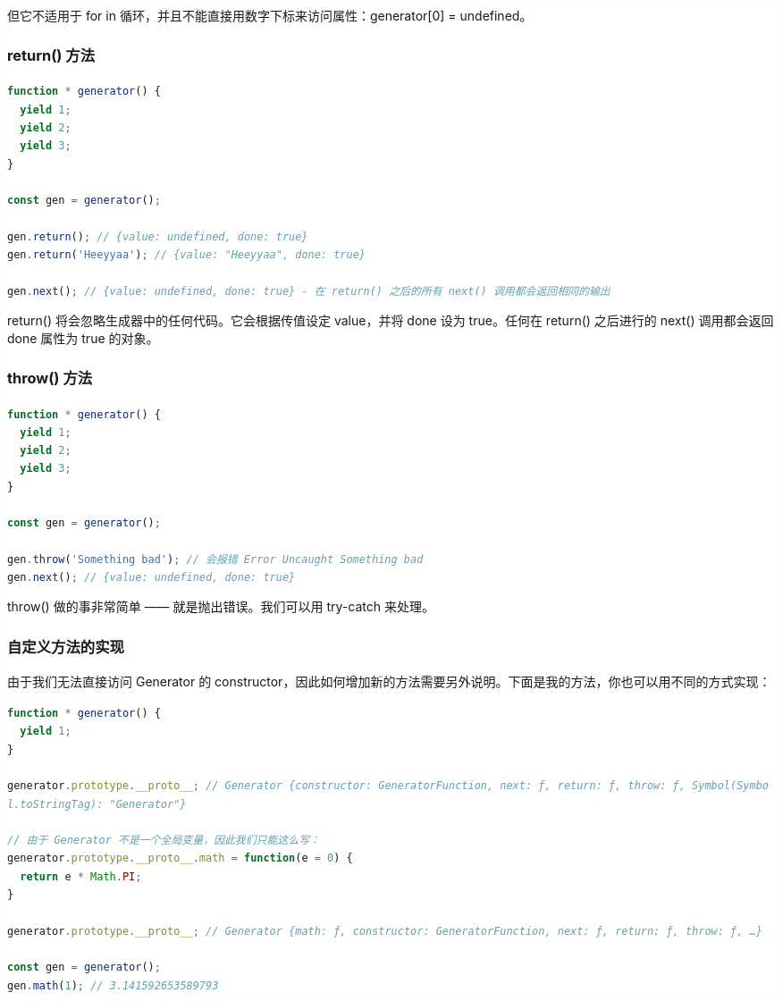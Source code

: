 ```js
```
但它不适用于 for in 循环，并且不能直接用数字下标来访问属性：generator[0] = undefined。
### return() 方法

```js
function * generator() {
  yield 1;
  yield 2;
  yield 3;
}

const gen = generator();

gen.return(); // {value: undefined, done: true}
gen.return('Heeyyaa'); // {value: "Heeyyaa", done: true}

gen.next(); // {value: undefined, done: true} - 在 return() 之后的所有 next() 调用都会返回相同的输出

```

return() 将会忽略生成器中的任何代码。它会根据传值设定 value，并将 done 设为 true。任何在 return() 之后进行的 next() 调用都会返回 done 属性为 true 的对象。
### throw() 方法
```js
function * generator() {
  yield 1;
  yield 2;
  yield 3;
}

const gen = generator();

gen.throw('Something bad'); // 会报错 Error Uncaught Something bad
gen.next(); // {value: undefined, done: true}

```
throw() 做的事非常简单 —— 就是抛出错误。我们可以用 try-catch 来处理。

### 自定义方法的实现
由于我们无法直接访问 Generator 的 constructor，因此如何增加新的方法需要另外说明。下面是我的方法，你也可以用不同的方式实现：
```js
function * generator() {
  yield 1;
}

generator.prototype.__proto__; // Generator {constructor: GeneratorFunction, next: ƒ, return: ƒ, throw: ƒ, Symbol(Symbol.toStringTag): "Generator"}

// 由于 Generator 不是一个全局变量，因此我们只能这么写：
generator.prototype.__proto__.math = function(e = 0) {
  return e * Math.PI;
}

generator.prototype.__proto__; // Generator {math: ƒ, constructor: GeneratorFunction, next: ƒ, return: ƒ, throw: ƒ, …}

const gen = generator();
gen.math(1); // 3.141592653589793

```
